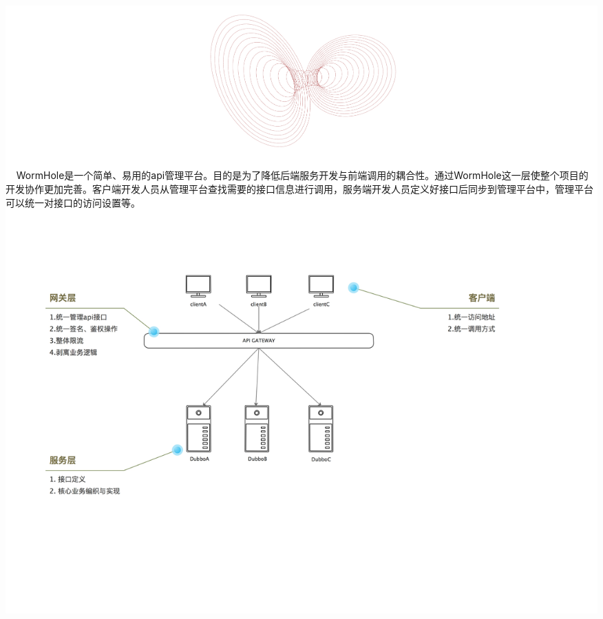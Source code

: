 <div align="center"><img src="/img/1.gif" width = "300" /></div>


&nbsp;&nbsp;&nbsp;&nbsp;WormHole是一个简单、易用的api管理平台。目的是为了降低后端服务开发与前端调用的耦合性。通过WormHole这一层使整个项目的开发协作更加完善。客户端开发人员从管理平台查找需要的接口信息进行调用，服务端开发人员定义好接口后同步到管理平台中，管理平台可以统一对接口的访问设置等。

<div align="left"><img src="/img/1.jpg" width = "800" /></div>
